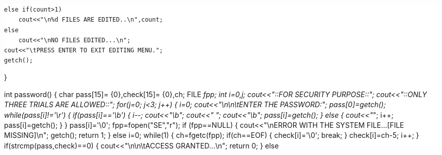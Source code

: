     else if(count>1)
        cout<<"\n%d FILES ARE EDITED..\n",count;
    else
        cout<<"\nNO FILES EDITED...\n";
    cout<<"\tPRESS ENTER TO EXIT EDITING MENU.";
    getch();
}

int password()
{
    char pass[15]= {0},check[15]= {0},ch;
    FILE *fpp;
    int i=0,j;
    cout<<"::FOR SECURITY PURPOSE::";
    cout<<"::ONLY THREE TRIALS ARE ALLOWED::";
    for(j=0; j<3; j++)
    {
        i=0;
        cout<<"\n\n\tENTER THE PASSWORD:";
        pass[0]=getch();
        while(pass[i]!='\r')
        {
            if(pass[i]=='\b')
            {
                i--;
                cout<<"\b";
                cout<<" ";
                cout<<"\b";
                pass[i]=getch();
            }
            else
            {
                cout<<"*";
                i++;
                pass[i]=getch();
            }
        }
        pass[i]='\0';
        fpp=fopen("SE","r");
        if (fpp==NULL)
        {
            cout<<"\nERROR WITH THE SYSTEM FILE...[FILE MISSING]\n";
            getch();
            return 1;
        }
        else
            i=0;
        while(1)
        {
            ch=fgetc(fpp);
            if(ch==EOF)
            {
                check[i]='\0';
                break;
            }
            check[i]=ch-5;
            i++;
        }
        if(strcmp(pass,check)==0)
        {
            cout<<"\n\n\tACCESS GRANTED...\n";
            return 0;
        }
        else